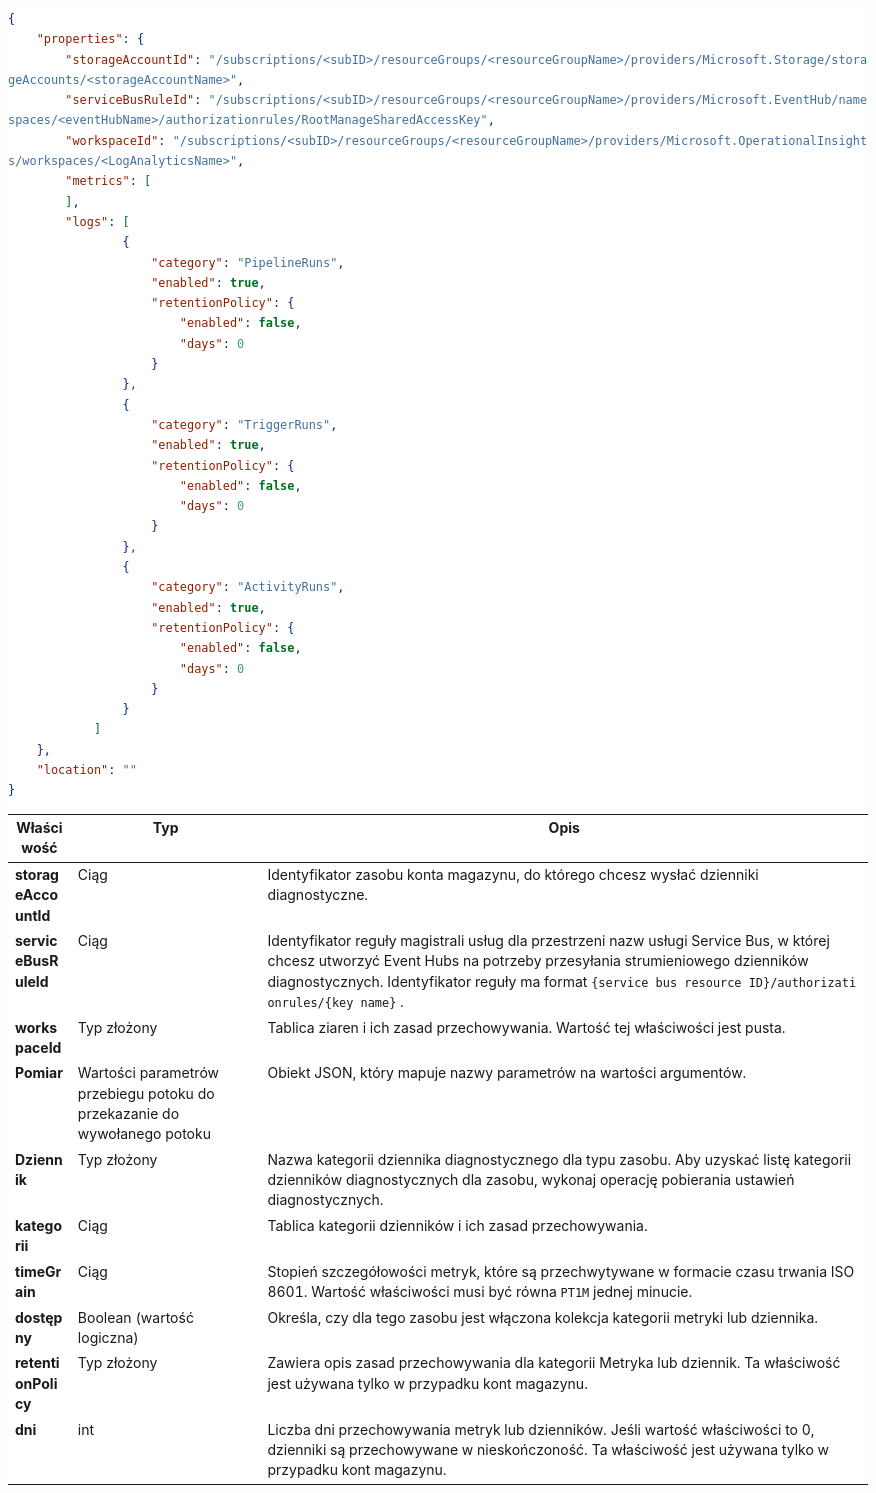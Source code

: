 ```json
{
    "properties": {
        "storageAccountId": "/subscriptions/<subID>/resourceGroups/<resourceGroupName>/providers/Microsoft.Storage/storageAccounts/<storageAccountName>",
        "serviceBusRuleId": "/subscriptions/<subID>/resourceGroups/<resourceGroupName>/providers/Microsoft.EventHub/namespaces/<eventHubName>/authorizationrules/RootManageSharedAccessKey",
        "workspaceId": "/subscriptions/<subID>/resourceGroups/<resourceGroupName>/providers/Microsoft.OperationalInsights/workspaces/<LogAnalyticsName>",
        "metrics": [
        ],
        "logs": [
                {
                    "category": "PipelineRuns",
                    "enabled": true,
                    "retentionPolicy": {
                        "enabled": false,
                        "days": 0
                    }
                },
                {
                    "category": "TriggerRuns",
                    "enabled": true,
                    "retentionPolicy": {
                        "enabled": false,
                        "days": 0
                    }
                },
                {
                    "category": "ActivityRuns",
                    "enabled": true,
                    "retentionPolicy": {
                        "enabled": false,
                        "days": 0
                    }
                }
            ]
    },
    "location": ""
}
```

| Właściwość | Typ | Opis |
| --- | --- | --- |
| **storageAccountId** |Ciąg | Identyfikator zasobu konta magazynu, do którego chcesz wysłać dzienniki diagnostyczne. |
| **serviceBusRuleId** |Ciąg | Identyfikator reguły magistrali usług dla przestrzeni nazw usługi Service Bus, w której chcesz utworzyć Event Hubs na potrzeby przesyłania strumieniowego dzienników diagnostycznych. Identyfikator reguły ma format `{service bus resource ID}/authorizationrules/{key name}` .|
| **workspaceId** | Typ złożony | Tablica ziaren i ich zasad przechowywania. Wartość tej właściwości jest pusta. |
|**Pomiar**| Wartości parametrów przebiegu potoku do przekazanie do wywołanego potoku| Obiekt JSON, który mapuje nazwy parametrów na wartości argumentów. |
| **Dziennik**| Typ złożony| Nazwa kategorii dziennika diagnostycznego dla typu zasobu. Aby uzyskać listę kategorii dzienników diagnostycznych dla zasobu, wykonaj operację pobierania ustawień diagnostycznych. |
| **kategorii**| Ciąg| Tablica kategorii dzienników i ich zasad przechowywania. |
| **timeGrain** | Ciąg | Stopień szczegółowości metryk, które są przechwytywane w formacie czasu trwania ISO 8601. Wartość właściwości musi być równa `PT1M` jednej minucie. |
| **dostępny**| Boolean (wartość logiczna) | Określa, czy dla tego zasobu jest włączona kolekcja kategorii metryki lub dziennika. |
| **retentionPolicy**| Typ złożony| Zawiera opis zasad przechowywania dla kategorii Metryka lub dziennik. Ta właściwość jest używana tylko w przypadku kont magazynu. |
|**dni**| int| Liczba dni przechowywania metryk lub dzienników. Jeśli wartość właściwości to 0, dzienniki są przechowywane w nieskończoność. Ta właściwość jest używana tylko w przypadku kont magazynu. |
